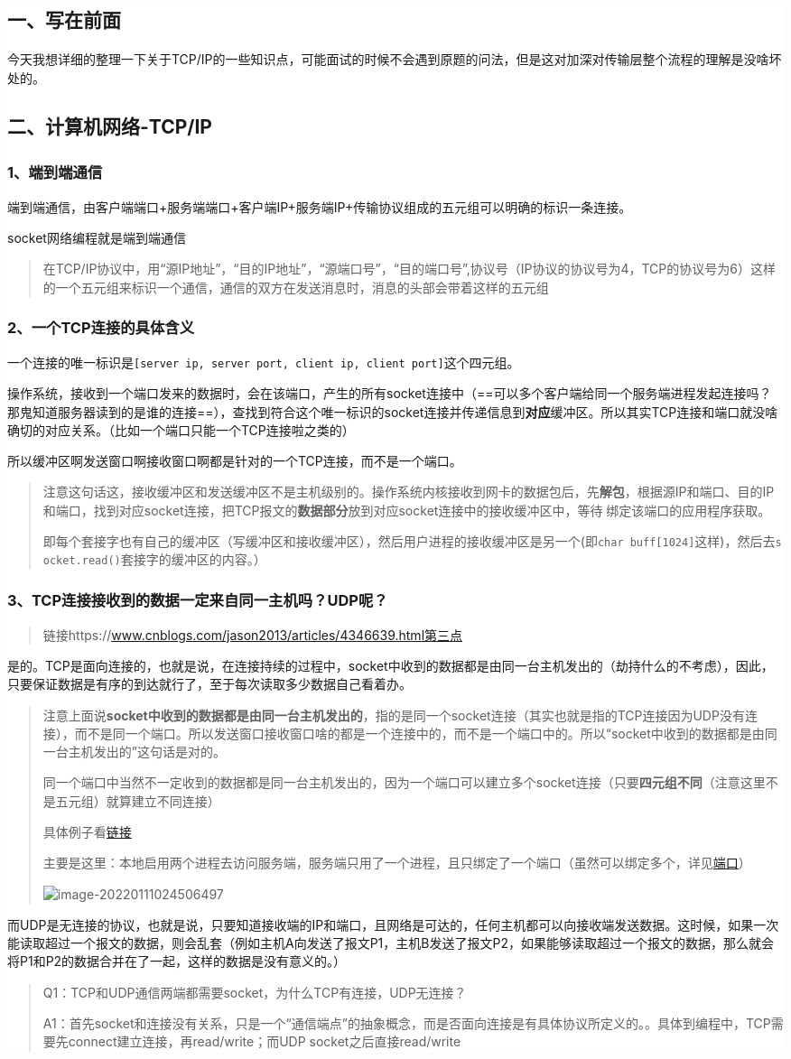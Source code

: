 ## 一、写在前面

今天我想详细的整理一下关于TCP/IP的一些知识点，可能面试的时候不会遇到原题的问法，但是这对加深对传输层整个流程的理解是没啥坏处的。

## 二、计算机网络-TCP/IP

### 1、端到端通信

端到端通信，由客户端端口+服务端端口+客户端IP+服务端IP+传输协议组成的五元组可以明确的标识一条连接。

socket网络编程就是端到端通信

> 在TCP/IP协议中，用“源IP地址”，“目的IP地址”，“源端口号”，“目的端口号”,协议号（IP协议的协议号为4，TCP的协议号为6）这样的一个五元组来标识一个通信，通信的双方在发送消息时，消息的头部会带着这样的五元组

### 2、一个TCP连接的具体含义

一个连接的唯一标识是`[server ip, server port, client ip, client port]`这个四元组。

操作系统，接收到一个端口发来的数据时，会在该端口，产生的所有socket连接中（==可以多个客户端给同一个服务端进程发起连接吗？那鬼知道服务器读到的是谁的连接==），查找到符合这个唯一标识的socket连接并传递信息到**对应**缓冲区。所以其实TCP连接和端口就没啥确切的对应关系。（比如一个端口只能一个TCP连接啦之类的）

所以缓冲区啊发送窗口啊接收窗口啊都是针对的一个TCP连接，而不是一个端口。

> 注意这句话这，接收缓冲区和发送缓冲区不是主机级别的。操作系统内核接收到网卡的数据包后，先**解包**，根据源IP和端口、目的IP和端口，找到对应socket连接，把TCP报文的**数据部分**放到对应socket连接中的接收缓冲区中，等待 绑定该端口的应用程序获取。
>
> 即每个套接字也有自己的缓冲区（写缓冲区和接收缓冲区），然后用户进程的接收缓冲区是另一个(即`char buff[1024]`这样)，然后去`socket.read()`套接字的缓冲区的内容。）



### 3、TCP连接接收到的数据一定来自同一主机吗？UDP呢？

> 链接https://www.cnblogs.com/jason2013/articles/4346639.html第三点

是的。TCP是面向连接的，也就是说，在连接持续的过程中，socket中收到的数据都是由同一台主机发出的（劫持什么的不考虑），因此，只要保证数据是有序的到达就行了，至于每次读取多少数据自己看着办。 

> 注意上面说**socket中收到的数据都是由同一台主机发出的**，指的是同一个socket连接（其实也就是指的TCP连接因为UDP没有连接），而不是同一个端口。所以发送窗口接收窗口啥的都是一个连接中的，而不是一个端口中的。所以“socket中收到的数据都是由同一台主机发出的”这句话是对的。
>
> 同一个端口中当然不一定收到的数据都是同一台主机发出的，因为一个端口可以建立多个socket连接（只要**四元组不同**（注意这里不是五元组）就算建立不同连接）
>
> 具体例子看[链接](https://blog.csdn.net/u011580175/article/details/80306414)
>
> 主要是这里：本地启用两个进程去访问服务端，服务端只用了一个进程，且只绑定了一个端口（虽然可以绑定多个，详见[端口](#jump)）
>
> ![image-20220111024506497](D:\mystudy\internship\Cruel_Interview\participants\zhaoxinzhi\assets\2022_01_11\image-20220111024506497.png)

而UDP是无连接的协议，也就是说，只要知道接收端的IP和端口，且网络是可达的，任何主机都可以向接收端发送数据。这时候，如果一次能读取超过一个报文的数据，则会乱套（例如主机A向发送了报文P1，主机B发送了报文P2，如果能够读取超过一个报文的数据，那么就会将P1和P2的数据合并在了一起，这样的数据是没有意义的。）

> Q1：TCP和UDP通信两端都需要socket，为什么TCP有连接，UDP无连接？
>
> A1：首先socket和连接没有关系，只是一个“通信端点”的抽象概念，而是否面向连接是有具体协议所定义的。。具体到编程中，TCP需要先connect建立连接，再read/write；而UDP socket之后直接read/write
